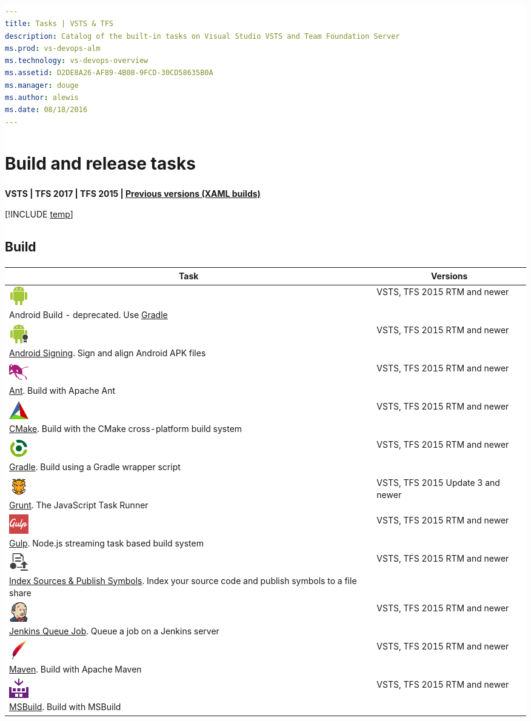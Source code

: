 ```yaml
---
title: Tasks | VSTS & TFS 
description: Catalog of the built-in tasks on Visual Studio VSTS and Team Foundation Server
ms.prod: vs-devops-alm
ms.technology: vs-devops-overview
ms.assetid: D2DE8A26-AF89-4B08-9FCD-30CD58635B0A
ms.manager: douge
ms.author: alewis
ms.date: 08/18/2016
---
```


# Build and release tasks

**VSTS | TFS 2017 | TFS 2015 | [Previous versions (XAML builds)](https://msdn.microsoft.com/library/ms400688%28v=vs.120%29.aspx)**

[!INCLUDE [temp](../_shared/ci-cd-newbies.md)]



## Build

| Task | Versions |
| ---- | -------- |
| ![icon](../steps/build/_img/android-build.png)<br />Android Build - deprecated. Use [Gradle](../steps/build/gradle.md) | VSTS, TFS 2015 RTM and newer |
| ![icon](../steps/build/_img/android-signing.png)<br />[Android Signing](../steps/build/android-signing.md). Sign and align Android APK files | VSTS, TFS 2015 RTM and newer |
| ![icon](../steps/build/_img/ant.png)<br />[Ant](../steps/build/ant.md). Build with Apache Ant | VSTS, TFS 2015 RTM and newer |
| ![icon](../steps/build/_img/cmake.png)<br />[CMake](../steps/build/cmake.md). Build with the CMake cross-platform build system | VSTS, TFS 2015 RTM and newer |
| ![icon](../steps/build/_img/gradle.png)<br />[Gradle](../steps/build/gradle.md). Build using a Gradle wrapper script | VSTS, TFS 2015 RTM and newer |
| ![icon](../steps/build/_img/grunt.png)<br />[Grunt](../steps/build/grunt.md). The JavaScript Task Runner | VSTS, TFS 2015 Update 3 and newer |
| ![icon](../steps/build/_img/gulp.png)<br />[Gulp](../steps/build/gulp.md). Node.js streaming task based build system | VSTS, TFS 2015 RTM and newer |
| ![icon](../steps/build/_img/index-sources-publish-symbols.png)<br />[Index Sources & Publish Symbols](../steps/build/index-sources-publish-symbols.md). Index your source code and publish symbols to a file share | VSTS, TFS 2015 RTM and newer |
| ![icon](../steps/build/_img/jenkins-queue-job.png)<br />[Jenkins Queue Job](../steps/build/jenkins-queue-job.md). Queue a job on a Jenkins server | VSTS, TFS 2015 RTM and newer |
| ![icon](../steps/build/_img/maven.png)<br />[Maven](../steps/build/maven.md). Build with Apache Maven | VSTS, TFS 2015 RTM and newer |
| ![icon](../steps/build/_img/msbuild.png)<br />[MSBuild](../steps/build/msbuild.md). Build with MSBuild | VSTS, TFS 2015 RTM and newer |